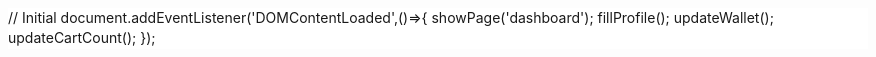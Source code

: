 // Initial
document.addEventListener('DOMContentLoaded',()=>{
  showPage('dashboard');
  fillProfile();
  updateWallet();
  updateCartCount();
});
</script>
</body>
</html>
